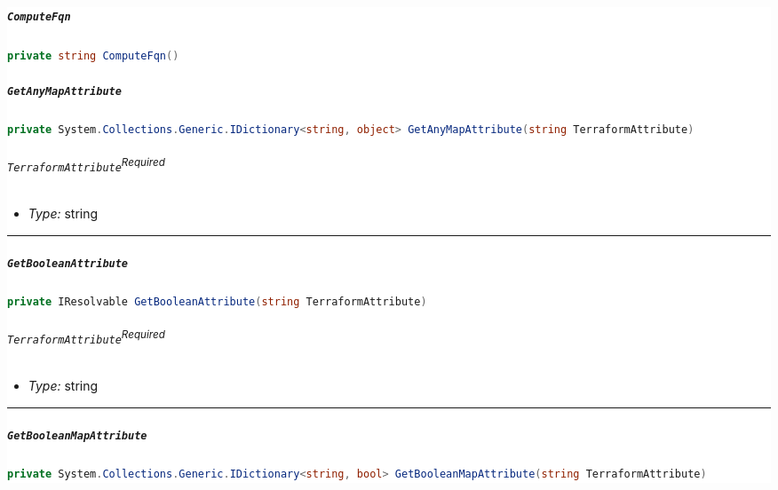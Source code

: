 
##### `ComputeFqn` <a name="ComputeFqn" id="@cdktf/provider-azurerm.securityCenterStorageDefender.SecurityCenterStorageDefenderTimeoutsOutputReference.computeFqn"></a>

```csharp
private string ComputeFqn()
```

##### `GetAnyMapAttribute` <a name="GetAnyMapAttribute" id="@cdktf/provider-azurerm.securityCenterStorageDefender.SecurityCenterStorageDefenderTimeoutsOutputReference.getAnyMapAttribute"></a>

```csharp
private System.Collections.Generic.IDictionary<string, object> GetAnyMapAttribute(string TerraformAttribute)
```

###### `TerraformAttribute`<sup>Required</sup> <a name="TerraformAttribute" id="@cdktf/provider-azurerm.securityCenterStorageDefender.SecurityCenterStorageDefenderTimeoutsOutputReference.getAnyMapAttribute.parameter.terraformAttribute"></a>

- *Type:* string

---

##### `GetBooleanAttribute` <a name="GetBooleanAttribute" id="@cdktf/provider-azurerm.securityCenterStorageDefender.SecurityCenterStorageDefenderTimeoutsOutputReference.getBooleanAttribute"></a>

```csharp
private IResolvable GetBooleanAttribute(string TerraformAttribute)
```

###### `TerraformAttribute`<sup>Required</sup> <a name="TerraformAttribute" id="@cdktf/provider-azurerm.securityCenterStorageDefender.SecurityCenterStorageDefenderTimeoutsOutputReference.getBooleanAttribute.parameter.terraformAttribute"></a>

- *Type:* string

---

##### `GetBooleanMapAttribute` <a name="GetBooleanMapAttribute" id="@cdktf/provider-azurerm.securityCenterStorageDefender.SecurityCenterStorageDefenderTimeoutsOutputReference.getBooleanMapAttribute"></a>

```csharp
private System.Collections.Generic.IDictionary<string, bool> GetBooleanMapAttribute(string TerraformAttribute)
```
